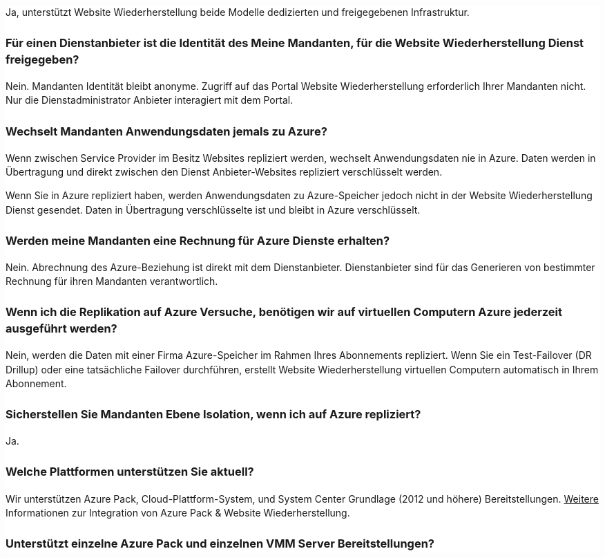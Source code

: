 Ja, unterstützt Website Wiederherstellung beide Modelle dedizierten und freigegebenen Infrastruktur.

### <a name="for-a-service-provider-is-the-identity-of-my-tenant-shared-with-the-site-recovery-service"></a>Für einen Dienstanbieter ist die Identität des Meine Mandanten, für die Website Wiederherstellung Dienst freigegeben?

Nein. Mandanten Identität bleibt anonyme. Zugriff auf das Portal Website Wiederherstellung erforderlich Ihrer Mandanten nicht. Nur die Dienstadministrator Anbieter interagiert mit dem Portal.


### <a name="will-tenant-application-data-ever-go-to-azure"></a>Wechselt Mandanten Anwendungsdaten jemals zu Azure?

Wenn zwischen Service Provider im Besitz Websites repliziert werden, wechselt Anwendungsdaten nie in Azure. Daten werden in Übertragung und direkt zwischen den Dienst Anbieter-Websites repliziert verschlüsselt werden.

Wenn Sie in Azure repliziert haben, werden Anwendungsdaten zu Azure-Speicher jedoch nicht in der Website Wiederherstellung Dienst gesendet. Daten in Übertragung verschlüsselte ist und bleibt in Azure verschlüsselt.


### <a name="will-my-tenants-receive-a-bill-for-any-azure-services"></a>Werden meine Mandanten eine Rechnung für Azure Dienste erhalten?

Nein. Abrechnung des Azure-Beziehung ist direkt mit dem Dienstanbieter. Dienstanbieter sind für das Generieren von bestimmter Rechnung für ihren Mandanten verantwortlich.

### <a name="if-im-replicating-to-azure-do-we-need-to-run-virtual-machines-in-azure-at-all-times"></a>Wenn ich die Replikation auf Azure Versuche, benötigen wir auf virtuellen Computern Azure jederzeit ausgeführt werden?

Nein, werden die Daten mit einer Firma Azure-Speicher im Rahmen Ihres Abonnements repliziert. Wenn Sie ein Test-Failover (DR Drillup) oder eine tatsächliche Failover durchführen, erstellt Website Wiederherstellung virtuellen Computern automatisch in Ihrem Abonnement.

### <a name="do-you-ensure-tenant-level-isolation-when-i-replicate-to-azure"></a>Sicherstellen Sie Mandanten Ebene Isolation, wenn ich auf Azure repliziert?

Ja.

### <a name="what-platforms-do-you-currently-support"></a>Welche Plattformen unterstützen Sie aktuell?

Wir unterstützen Azure Pack, Cloud-Plattform-System, und System Center Grundlage (2012 und höhere) Bereitstellungen. [Weitere](https://technet.microsoft.com/library/dn850370.aspx) Informationen zur Integration von Azure Pack & Website Wiederherstellung.

### <a name="do-you-support-single-azure-pack-and-single-vmm-server-deployments"></a>Unterstützt einzelne Azure Pack und einzelnen VMM Server Bereitstellungen?
